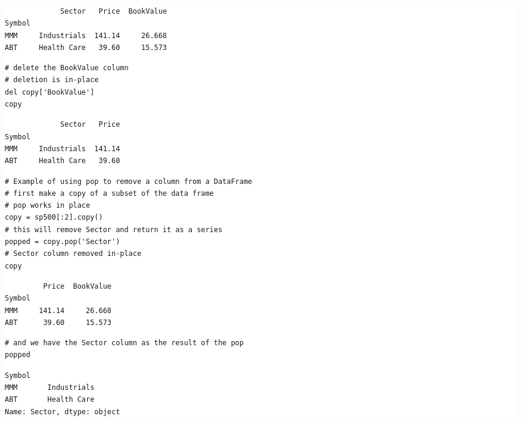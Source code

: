 


                 Sector   Price  BookValue
    Symbol                                
    MMM     Industrials  141.14     26.668
    ABT     Health Care   39.60     15.573




```
# delete the BookValue column
# deletion is in-place
del copy['BookValue']
copy
```




                 Sector   Price
    Symbol                     
    MMM     Industrials  141.14
    ABT     Health Care   39.60




```
# Example of using pop to remove a column from a DataFrame
# first make a copy of a subset of the data frame
# pop works in place
copy = sp500[:2].copy()
# this will remove Sector and return it as a series
popped = copy.pop('Sector')
# Sector column removed in-place
copy
```




             Price  BookValue
    Symbol                   
    MMM     141.14     26.668
    ABT      39.60     15.573




```
# and we have the Sector column as the result of the pop
popped
```




    Symbol
    MMM       Industrials
    ABT       Health Care
    Name: Sector, dtype: object


